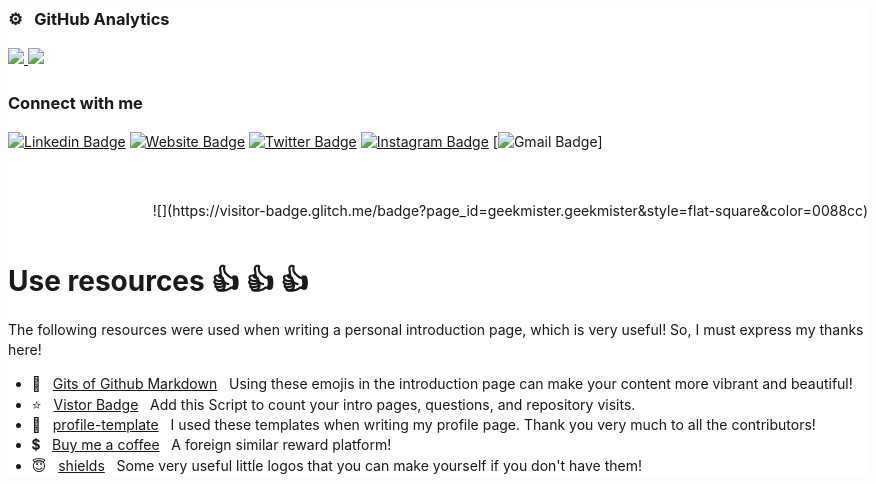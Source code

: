 ### ⚙️ &nbsp; GitHub Analytics

<p align="left">
    <a href="https://github.com/geekmister">
      <img height="180em" src="https://github-readme-stats-eight-theta.vercel.app/api?username=geekmister&show_icons=true&theme=algolia&include_all_commits=true&count_private=true"/>
      <img height="180em" src="https://github-readme-stats-eight-theta.vercel.app/api/top-langs/?username=AVS1508&layout=compact&langs_count=8&theme=algolia"/>
    </a>
</p>

### Connect with me

[![Linkedin Badge](https://img.shields.io/badge/-LinkedIn-3423A6?style=flat-square&logo=Linkedin&logoColor=white)](https://linkedin.com/in/geekmister)
[![Website Badge](https://img.shields.io/badge/Website-0077B5?style=flat-square&logo=google-chrome&logoColor=white)](https://geekmisterblog.blogspot.com/)
[![Twitter Badge](https://img.shields.io/badge/-Twitter-D14836?style=flat-square&logo=Twitter&logoColor=white)](https://twitter.com/MrGeekmister/)
[![Instagram Badge](https://img.shields.io/badge/-Instagram-E4405F?style=flat-square&logo=Instagram&logoColor=white)](https://instagram.com/MrGeekmister/)
[![Gmail Badge](https://img.shields.io/badge/-geekmister.mg@gmail.com-1877F2?style=flat-square&logo=Gmail&logoColor=white)]

<br/>
<p align="right">
    ![](https://visitor-badge.glitch.me/badge?page_id=geekmister.geekmister&style=flat-square&color=0088cc)
</p>

# Use resources 👍 👍 👍

The following resources were used when writing a personal introduction page, which is very useful! So, I must express my thanks here!

- 💟 &nbsp; [Gits of Github Markdown](https://gist.github.com/rxaviers/7360908) &nbsp; Using these emojis in the introduction page can make your content more vibrant and beautiful!
- ⭐ &nbsp; [Vistor Badge](https://visitor-badge.glitch.me/) &nbsp; Add this Script to count your intro pages, questions, and repository visits.
- 🎉 &nbsp; [profile-template](https://github.com/topics/profile-template) &nbsp; I used these templates when writing my profile page. Thank you very much to all the contributors!
- :heavy_dollar_sign: &nbsp; [Buy me a coffee](https://www.buymeacoffee.com/) &nbsp; A foreign similar reward platform!
- :innocent: &nbsp; [shields](https://shields.io/) &nbsp; Some very useful little logos that you can make yourself if you don't have them!
